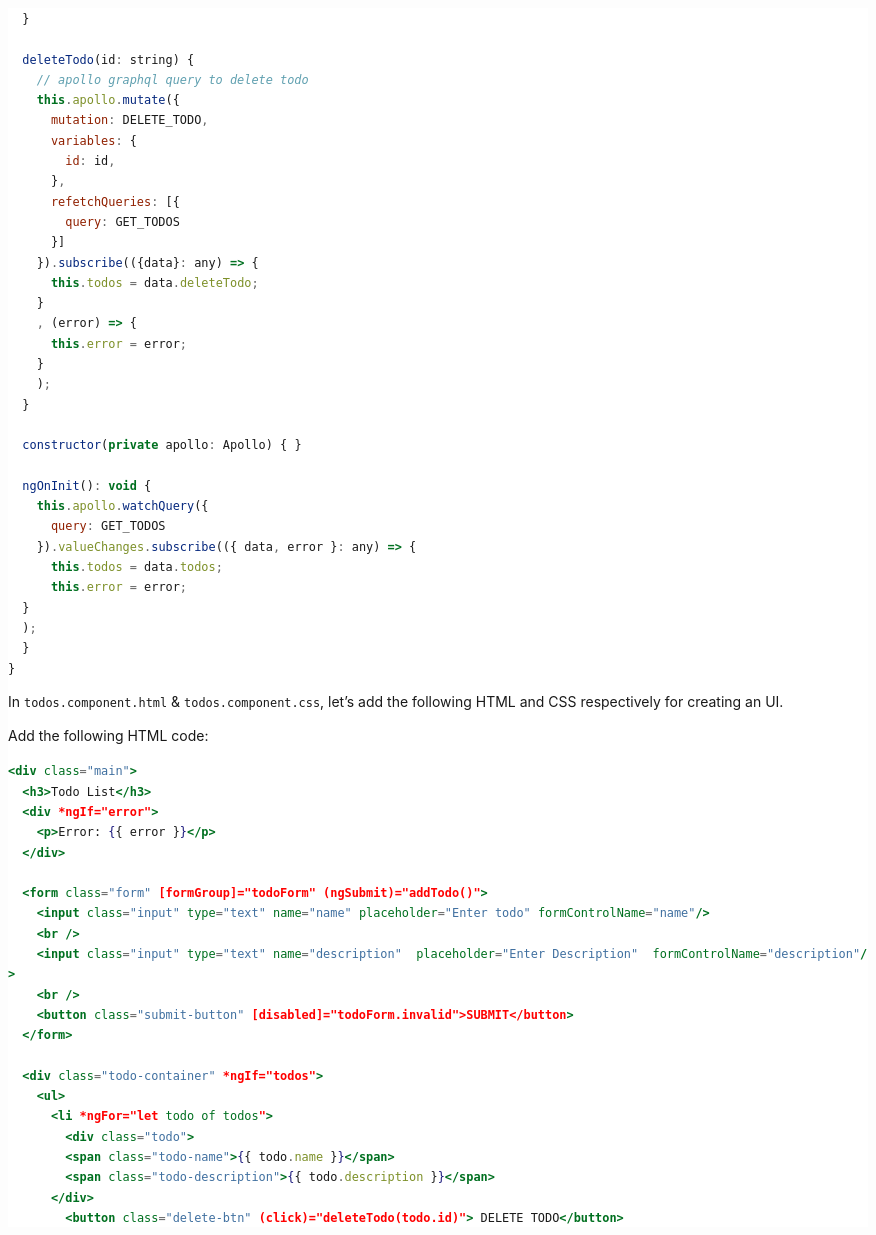 ```jsx
  }

  deleteTodo(id: string) {
    // apollo graphql query to delete todo
    this.apollo.mutate({
      mutation: DELETE_TODO,
      variables: {
        id: id,
      },
      refetchQueries: [{
        query: GET_TODOS
      }]
    }).subscribe(({data}: any) => {
      this.todos = data.deleteTodo;
    }
    , (error) => {
      this.error = error;
    }
    );
  }

  constructor(private apollo: Apollo) { }

  ngOnInit(): void {
    this.apollo.watchQuery({
      query: GET_TODOS
    }).valueChanges.subscribe(({ data, error }: any) => {
      this.todos = data.todos;
      this.error = error;
  }
  );
  }
}
```

In `todos.component.html`  & `todos.component.css`, let’s add the following HTML and CSS respectively for creating an UI.

Add the following HTML code: 

```jsx
<div class="main">
  <h3>Todo List</h3>
  <div *ngIf="error">
    <p>Error: {{ error }}</p>
  </div>

  <form class="form" [formGroup]="todoForm" (ngSubmit)="addTodo()">
    <input class="input" type="text" name="name" placeholder="Enter todo" formControlName="name"/>
    <br />
    <input class="input" type="text" name="description"  placeholder="Enter Description"  formControlName="description"/>
    <br />
    <button class="submit-button" [disabled]="todoForm.invalid">SUBMIT</button>
  </form>

  <div class="todo-container" *ngIf="todos">
    <ul>
      <li *ngFor="let todo of todos">
        <div class="todo">
        <span class="todo-name">{{ todo.name }}</span>
        <span class="todo-description">{{ todo.description }}</span>
      </div>
        <button class="delete-btn" (click)="deleteTodo(todo.id)"> DELETE TODO</button>
```
